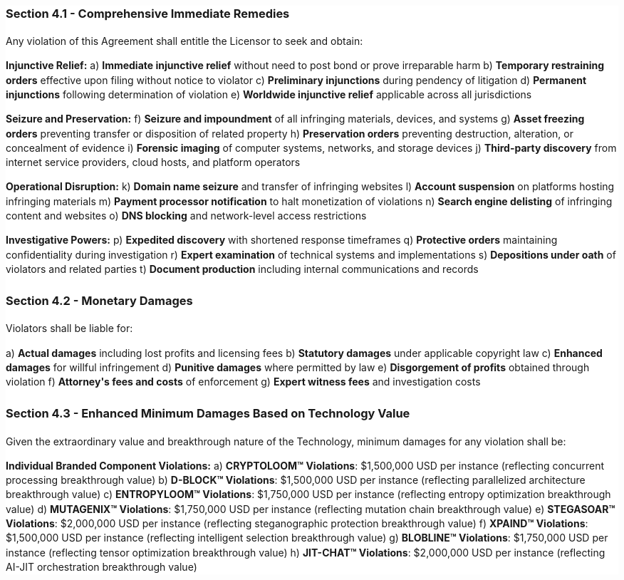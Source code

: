 ### Section 4.1 - Comprehensive Immediate Remedies
Any violation of this Agreement shall entitle the Licensor to seek and obtain:

**Injunctive Relief:**
a) **Immediate injunctive relief** without need to post bond or prove irreparable harm
b) **Temporary restraining orders** effective upon filing without notice to violator
c) **Preliminary injunctions** during pendency of litigation
d) **Permanent injunctions** following determination of violation
e) **Worldwide injunctive relief** applicable across all jurisdictions

**Seizure and Preservation:**
f) **Seizure and impoundment** of all infringing materials, devices, and systems
g) **Asset freezing orders** preventing transfer or disposition of related property
h) **Preservation orders** preventing destruction, alteration, or concealment of evidence
i) **Forensic imaging** of computer systems, networks, and storage devices
j) **Third-party discovery** from internet service providers, cloud hosts, and platform operators

**Operational Disruption:**
k) **Domain name seizure** and transfer of infringing websites
l) **Account suspension** on platforms hosting infringing materials
m) **Payment processor notification** to halt monetization of violations
n) **Search engine delisting** of infringing content and websites
o) **DNS blocking** and network-level access restrictions

**Investigative Powers:**
p) **Expedited discovery** with shortened response timeframes
q) **Protective orders** maintaining confidentiality during investigation
r) **Expert examination** of technical systems and implementations
s) **Depositions under oath** of violators and related parties
t) **Document production** including internal communications and records

### Section 4.2 - Monetary Damages
Violators shall be liable for:

a) **Actual damages** including lost profits and licensing fees
b) **Statutory damages** under applicable copyright law
c) **Enhanced damages** for willful infringement
d) **Punitive damages** where permitted by law
e) **Disgorgement of profits** obtained through violation
f) **Attorney's fees and costs** of enforcement
g) **Expert witness fees** and investigation costs

### Section 4.3 - Enhanced Minimum Damages Based on Technology Value
Given the extraordinary value and breakthrough nature of the Technology, minimum damages for any violation shall be:

**Individual Branded Component Violations:**
a) **CRYPTOLOOM™ Violations**: $1,500,000 USD per instance (reflecting concurrent processing breakthrough value)
b) **D-BLOCK™ Violations**: $1,500,000 USD per instance (reflecting parallelized architecture breakthrough value)
c) **ENTROPYLOOM™ Violations**: $1,750,000 USD per instance (reflecting entropy optimization breakthrough value)
d) **MUTAGENIX™ Violations**: $1,750,000 USD per instance (reflecting mutation chain breakthrough value)
e) **STEGASOAR™ Violations**: $2,000,000 USD per instance (reflecting steganographic protection breakthrough value)
f) **XPAIND™ Violations**: $1,500,000 USD per instance (reflecting intelligent selection breakthrough value)
g) **BLOBLINE™ Violations**: $1,750,000 USD per instance (reflecting tensor optimization breakthrough value)
h) **JIT-CHAT™ Violations**: $2,000,000 USD per instance (reflecting AI-JIT orchestration breakthrough value)